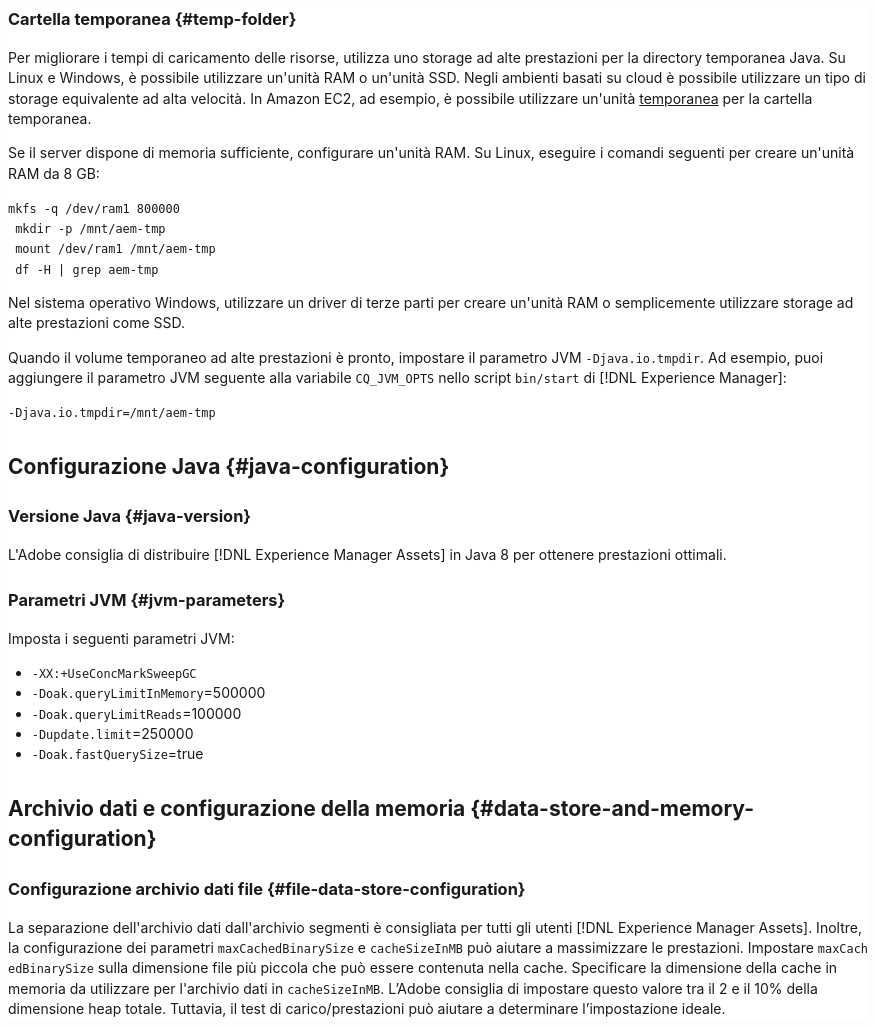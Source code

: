 ### Cartella temporanea {#temp-folder}

Per migliorare i tempi di caricamento delle risorse, utilizza uno storage ad alte prestazioni per la directory temporanea Java. Su Linux e Windows, è possibile utilizzare un&#39;unità RAM o un&#39;unità SSD. Negli ambienti basati su cloud è possibile utilizzare un tipo di storage equivalente ad alta velocità. In Amazon EC2, ad esempio, è possibile utilizzare un&#39;unità [temporanea](https://docs.aws.amazon.com/AWSEC2/latest/UserGuide/InstanceStorage.html) per la cartella temporanea.

Se il server dispone di memoria sufficiente, configurare un&#39;unità RAM. Su Linux, eseguire i comandi seguenti per creare un&#39;unità RAM da 8 GB:

```shell
mkfs -q /dev/ram1 800000
 mkdir -p /mnt/aem-tmp
 mount /dev/ram1 /mnt/aem-tmp
 df -H | grep aem-tmp
```

Nel sistema operativo Windows, utilizzare un driver di terze parti per creare un&#39;unità RAM o semplicemente utilizzare storage ad alte prestazioni come SSD.

Quando il volume temporaneo ad alte prestazioni è pronto, impostare il parametro JVM `-Djava.io.tmpdir`. Ad esempio, puoi aggiungere il parametro JVM seguente alla variabile `CQ_JVM_OPTS` nello script `bin/start` di [!DNL Experience Manager]:

`-Djava.io.tmpdir=/mnt/aem-tmp`

## Configurazione Java {#java-configuration}

### Versione Java {#java-version}

L&#39;Adobe consiglia di distribuire [!DNL Experience Manager Assets] in Java 8 per ottenere prestazioni ottimali.



### Parametri JVM {#jvm-parameters}

Imposta i seguenti parametri JVM:

* `-XX:+UseConcMarkSweepGC`
* `-Doak.queryLimitInMemory`=500000
* `-Doak.queryLimitReads`=100000
* `-Dupdate.limit`=250000
* `-Doak.fastQuerySize`=true

## Archivio dati e configurazione della memoria {#data-store-and-memory-configuration}

### Configurazione archivio dati file {#file-data-store-configuration}

La separazione dell&#39;archivio dati dall&#39;archivio segmenti è consigliata per tutti gli utenti [!DNL Experience Manager Assets]. Inoltre, la configurazione dei parametri `maxCachedBinarySize` e `cacheSizeInMB` può aiutare a massimizzare le prestazioni. Impostare `maxCachedBinarySize` sulla dimensione file più piccola che può essere contenuta nella cache. Specificare la dimensione della cache in memoria da utilizzare per l&#39;archivio dati in `cacheSizeInMB`. L’Adobe consiglia di impostare questo valore tra il 2 e il 10% della dimensione heap totale. Tuttavia, il test di carico/prestazioni può aiutare a determinare l’impostazione ideale.
